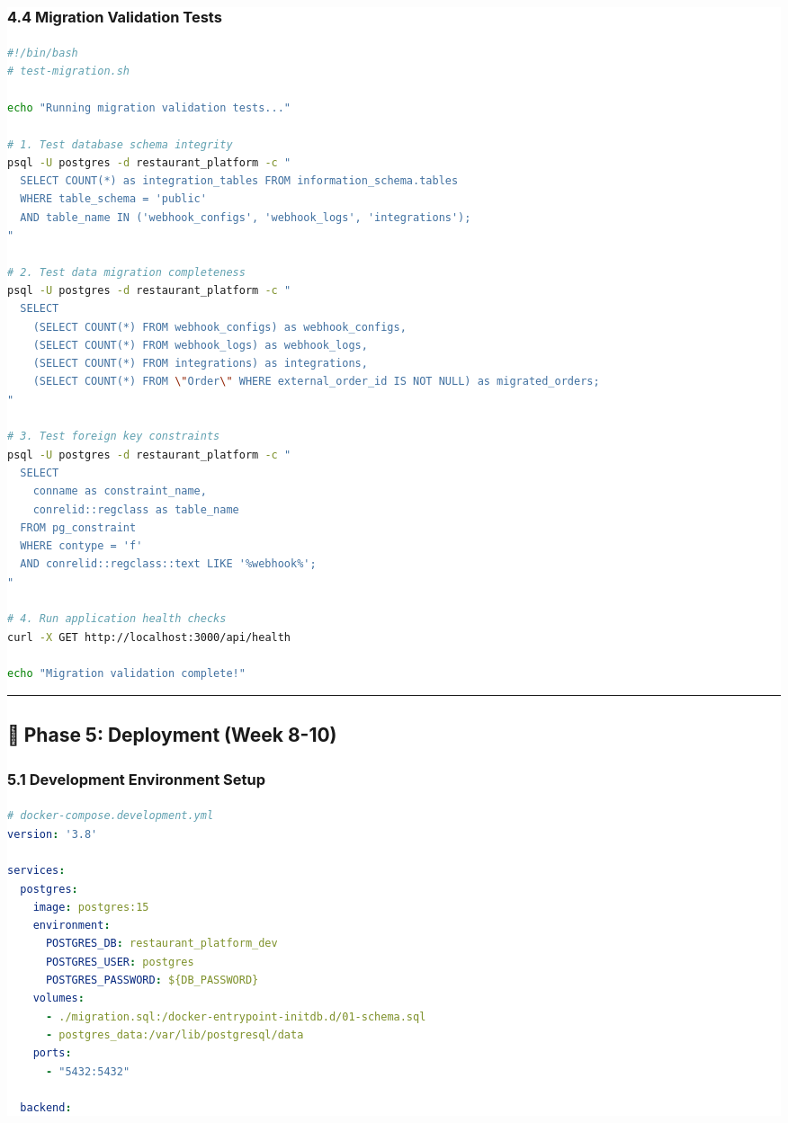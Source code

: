 ### 4.4 Migration Validation Tests

```bash
#!/bin/bash
# test-migration.sh

echo "Running migration validation tests..."

# 1. Test database schema integrity
psql -U postgres -d restaurant_platform -c "
  SELECT COUNT(*) as integration_tables FROM information_schema.tables
  WHERE table_schema = 'public'
  AND table_name IN ('webhook_configs', 'webhook_logs', 'integrations');
"

# 2. Test data migration completeness
psql -U postgres -d restaurant_platform -c "
  SELECT
    (SELECT COUNT(*) FROM webhook_configs) as webhook_configs,
    (SELECT COUNT(*) FROM webhook_logs) as webhook_logs,
    (SELECT COUNT(*) FROM integrations) as integrations,
    (SELECT COUNT(*) FROM \"Order\" WHERE external_order_id IS NOT NULL) as migrated_orders;
"

# 3. Test foreign key constraints
psql -U postgres -d restaurant_platform -c "
  SELECT
    conname as constraint_name,
    conrelid::regclass as table_name
  FROM pg_constraint
  WHERE contype = 'f'
  AND conrelid::regclass::text LIKE '%webhook%';
"

# 4. Run application health checks
curl -X GET http://localhost:3000/api/health

echo "Migration validation complete!"
```

---

## 🚀 Phase 5: Deployment (Week 8-10)

### 5.1 Development Environment Setup

```yaml
# docker-compose.development.yml
version: '3.8'

services:
  postgres:
    image: postgres:15
    environment:
      POSTGRES_DB: restaurant_platform_dev
      POSTGRES_USER: postgres
      POSTGRES_PASSWORD: ${DB_PASSWORD}
    volumes:
      - ./migration.sql:/docker-entrypoint-initdb.d/01-schema.sql
      - postgres_data:/var/lib/postgresql/data
    ports:
      - "5432:5432"

  backend:
```